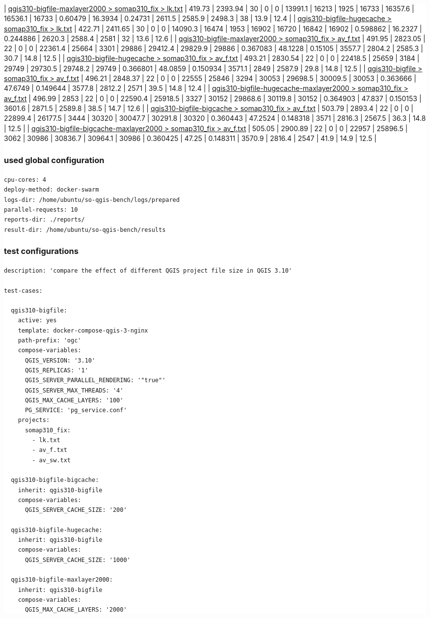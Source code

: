 | [qgis310-bigfile-maxlayer2000 > somap310_fix > lk.txt](../results/details/compare-filesize/20201010-095025/qgis310-bigfile-maxlayer2000/somap310_fix/lk.txt/dashboard/index.html)                           |       419.73 |     2393.94 |            30 |            0 |          0 |     13991.1   |         16213   |         1925 |        16733 |       16357.6 |      16536.1  |         16733 |     0.60479  |                16.3934 |           0.24731  |     2611.5 |     2585.9 |     2498.3 |      38   |      13.9 |      12.4 |
| [qgis310-bigfile-hugecache > somap310_fix > lk.txt](../results/details/compare-filesize/20201010-095025/qgis310-bigfile-hugecache/somap310_fix/lk.txt/dashboard/index.html)                                 |       422.71 |     2411.65 |            30 |            0 |          0 |     14090.3   |         16474   |         1953 |        16902 |       16720   |      16842    |         16902 |     0.598862 |                16.2327 |           0.244886 |     2620.3 |     2588.4 |     2581   |      32   |      13.6 |      12.6 |
| [qgis310-bigfile-maxlayer2000 > somap310_fix > av_f.txt](../results/details/compare-filesize/20201010-095025/qgis310-bigfile-maxlayer2000/somap310_fix/av_f.txt/dashboard/index.html)                       |       491.95 |     2823.05 |            22 |            0 |          0 |     22361.4   |         25664   |         3301 |        29886 |       29412.4 |      29829.9  |         29886 |     0.367083 |                48.1228 |           0.15105  |     3557.7 |     2804.2 |     2585.3 |      30.7 |      14.8 |      12.5 |
| [qgis310-bigfile-hugecache > somap310_fix > av_f.txt](../results/details/compare-filesize/20201010-095025/qgis310-bigfile-hugecache/somap310_fix/av_f.txt/dashboard/index.html)                             |       493.21 |     2830.54 |            22 |            0 |          0 |     22418.5   |         25659   |         3184 |        29749 |       29730.5 |      29748.2  |         29749 |     0.366801 |                48.0859 |           0.150934 |     3571.1 |     2849   |     2587.9 |      29.8 |      14.8 |      12.5 |
| [qgis310-bigfile > somap310_fix > av_f.txt](../results/details/compare-filesize/20201010-095025/qgis310-bigfile/somap310_fix/av_f.txt/dashboard/index.html)                                                 |       496.21 |     2848.37 |            22 |            0 |          0 |     22555     |         25846   |         3294 |        30053 |       29698.5 |      30009.5  |         30053 |     0.363666 |                47.6749 |           0.149644 |     3577.8 |     2812.2 |     2571   |      39.5 |      14.8 |      12.4 |
| [qgis310-bigfile-hugecache-maxlayer2000 > somap310_fix > av_f.txt](../results/details/compare-filesize/20201010-095025/qgis310-bigfile-hugecache-maxlayer2000/somap310_fix/av_f.txt/dashboard/index.html)   |       496.99 |     2853    |            22 |            0 |          0 |     22590.4   |         25918.5 |         3327 |        30152 |       29868.6 |      30119.8  |         30152 |     0.364903 |                47.837  |           0.150153 |     3601.6 |     2871.5 |     2589.8 |      38.5 |      14.7 |      12.6 |
| [qgis310-bigfile-bigcache > somap310_fix > av_f.txt](../results/details/compare-filesize/20201010-095025/qgis310-bigfile-bigcache/somap310_fix/av_f.txt/dashboard/index.html)                               |       503.79 |     2893.4  |            22 |            0 |          0 |     22899.4   |         26177.5 |         3444 |        30320 |       30047.7 |      30291.8  |         30320 |     0.360443 |                47.2524 |           0.148318 |     3571   |     2816.3 |     2567.5 |      36.3 |      14.8 |      12.5 |
| [qgis310-bigfile-bigcache-maxlayer2000 > somap310_fix > av_f.txt](../results/details/compare-filesize/20201010-095025/qgis310-bigfile-bigcache-maxlayer2000/somap310_fix/av_f.txt/dashboard/index.html)     |       505.05 |     2900.89 |            22 |            0 |          0 |     22957     |         25896.5 |         3062 |        30986 |       30836.7 |      30964.1  |         30986 |     0.360425 |                47.25   |           0.148311 |     3570.9 |     2816.4 |     2547   |      41.9 |      14.9 |      12.5 |

### used global configuration

```
cpu-cores: 4
deploy-method: docker-swarm
logs-dir: /home/ubuntu/so-qgis-bench/logs/prepared
parallel-requests: 10
reports-dir: ./reports/
result-dir: /home/ubuntu/so-qgis-bench/results

```
### test configurations

```
description: 'compare the effect of different QGIS project file size in QGIS 3.10'

test-cases:

  qgis310-bigfile:
    active: yes
    template: docker-compose-qgis-3-nginx
    path-prefix: 'ogc'
    compose-variables:
      QGIS_VERSION: '3.10'
      QGIS_REPLICAS: '1'
      QGIS_SERVER_PARALLEL_RENDERING: '"true"'
      QGIS_SERVER_MAX_THREADS: '4'
      QGIS_MAX_CACHE_LAYERS: '100'
      PG_SERVICE: 'pg_service.conf'
    projects:
      somap310_fix:
        - lk.txt
        - av_f.txt
        - av_sw.txt

  qgis310-bigfile-bigcache:
    inherit: qgis310-bigfile
    compose-variables:
      QGIS_SERVER_CACHE_SIZE: '200'

  qgis310-bigfile-hugecache:
    inherit: qgis310-bigfile
    compose-variables:
      QGIS_SERVER_CACHE_SIZE: '1000'

  qgis310-bigfile-maxlayer2000:
    inherit: qgis310-bigfile
    compose-variables:
      QGIS_MAX_CACHE_LAYERS: '2000'
```